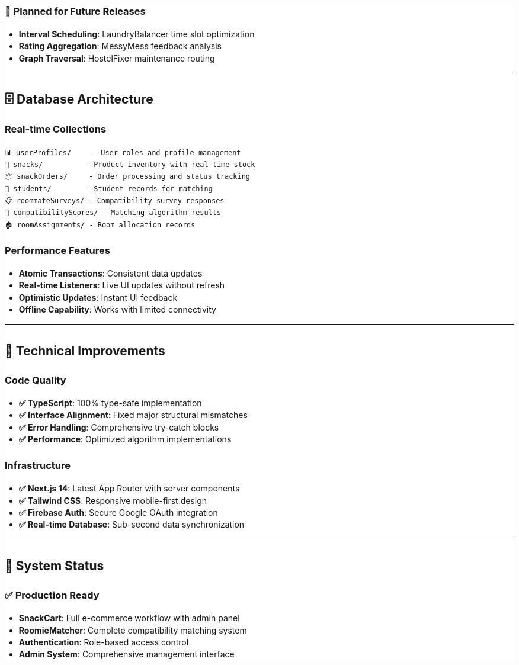 ### **🔄 Planned for Future Releases**
- **Interval Scheduling**: LaundryBalancer time slot optimization
- **Rating Aggregation**: MessyMess feedback analysis  
- **Graph Traversal**: HostelFixer maintenance routing

---

## 🗄️ **Database Architecture**

### **Real-time Collections**
```
📊 userProfiles/     - User roles and profile management
🛒 snacks/          - Product inventory with real-time stock
📦 snackOrders/     - Order processing and status tracking  
👤 students/        - Student records for matching
📋 roommateSurveys/ - Compatibility survey responses
🤝 compatibilityScores/ - Matching algorithm results
🏠 roomAssignments/ - Room allocation records
```

### **Performance Features**
- **Atomic Transactions**: Consistent data updates
- **Real-time Listeners**: Live UI updates without refresh
- **Optimistic Updates**: Instant UI feedback
- **Offline Capability**: Works with limited connectivity

---

## 🔧 **Technical Improvements**

### **Code Quality**
- **✅ TypeScript**: 100% type-safe implementation
- **✅ Interface Alignment**: Fixed major structural mismatches
- **✅ Error Handling**: Comprehensive try-catch blocks
- **✅ Performance**: Optimized algorithm implementations

### **Infrastructure**
- **✅ Next.js 14**: Latest App Router with server components
- **✅ Tailwind CSS**: Responsive mobile-first design
- **✅ Firebase Auth**: Secure Google OAuth integration
- **✅ Real-time Database**: Sub-second data synchronization

---

## 🚦 **System Status**

### **✅ Production Ready**
- **SnackCart**: Full e-commerce workflow with admin panel
- **RoomieMatcher**: Complete compatibility matching system
- **Authentication**: Role-based access control
- **Admin System**: Comprehensive management interface

